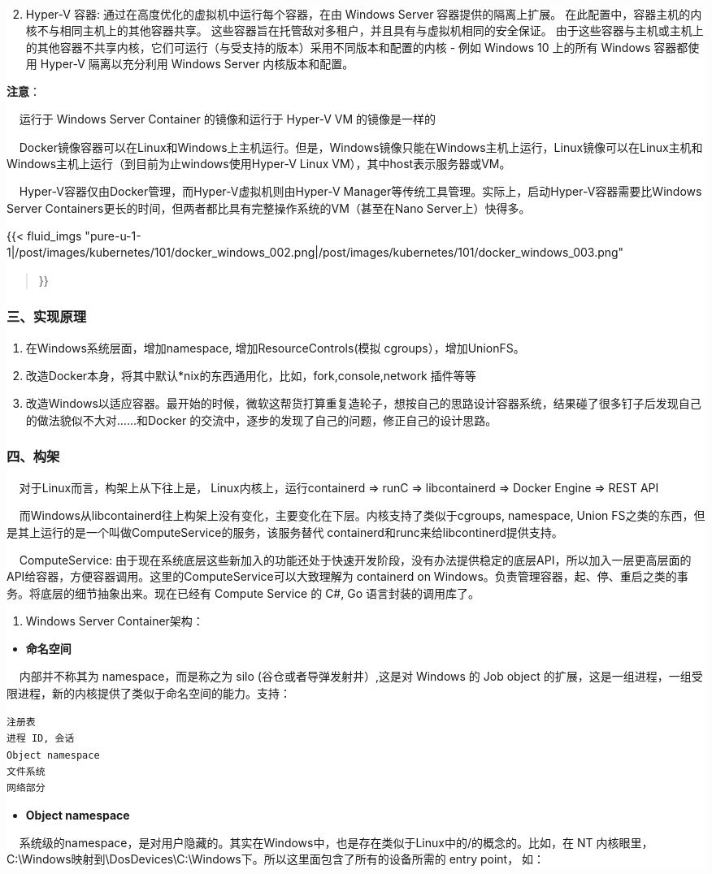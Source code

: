 2. Hyper-V 容器:  通过在高度优化的虚拟机中运行每个容器，在由 Windows Server 容器提供的隔离上扩展。 在此配置中，容器主机的内核不与相同主机上的其他容器共享。 这些容器旨在托管敌对多租户，并且具有与虚拟机相同的安全保证。 由于这些容器与主机或主机上的其他容器不共享内核，它们可运行（与受支持的版本）采用不同版本和配置的内核 - 例如 Windows 10 上的所有 Windows 容器都使用 Hyper-V 隔离以充分利用 Windows Server 内核版本和配置。

**注意**：

&nbsp;&nbsp;&nbsp;&nbsp;运行于 Windows Server Container 的镜像和运行于 Hyper-V VM 的镜像是一样的

&nbsp;&nbsp;&nbsp;&nbsp;Docker镜像容器可以在Linux和Windows上主机运行。但是，Windows镜像只能在Windows主机上运行，Linux镜像可以在Linux主机和Windows主机上运行（到目前为止windows使用Hyper-V Linux VM），其中host表示服务器或VM。

&nbsp;&nbsp;&nbsp;&nbsp;Hyper-V容器仅由Docker管理，而Hyper-V虚拟机则由Hyper-V Manager等传统工具管理。实际上，启动Hyper-V容器需要比Windows Server Containers更长的时间，但两者都比具有完整操作系统的VM（甚至在Nano Server上）快得多。

 {{< fluid_imgs
    "pure-u-1-1|/post/images/kubernetes/101/docker_windows_002.png|/post/images/kubernetes/101/docker_windows_003.png"
>}}

### 三、实现原理

1. 在Windows系统层面，增加namespace, 增加ResourceControls(模拟 cgroups），增加UnionFS。

2. 改造Docker本身，将其中默认*nix的东西通用化，比如，fork,console,network 插件等等

3. 改造Windows以适应容器。最开始的时候，微软这帮货打算重复造轮子，想按自己的思路设计容器系统，结果碰了很多钉子后发现自己的做法貌似不大对……和Docker 的交流中，逐步的发现了自己的问题，修正自己的设计思路。



### 四、构架

&nbsp;&nbsp;&nbsp;&nbsp;对于Linux而言，构架上从下往上是， Linux内核上，运行containerd => runC => libcontainerd => Docker Engine => REST API

&nbsp;&nbsp;&nbsp;&nbsp;而Windows从libcontainerd往上构架上没有变化，主要变化在下层。内核支持了类似于cgroups, namespace, Union FS之类的东西，但是其上运行的是一个叫做ComputeService的服务，该服务替代 containerd和runc来给libcontinerd提供支持。

&nbsp;&nbsp;&nbsp;&nbsp;ComputeService: 由于现在系统底层这些新加入的功能还处于快速开发阶段，没有办法提供稳定的底层API，所以加入一层更高层面的API给容器，方便容器调用。这里的ComputeService可以大致理解为 containerd on Windows。负责管理容器，起、停、重启之类的事务。将底层的细节抽象出来。现在已经有 Compute Service 的 C#, Go 语言封装的调用库了。


1. Windows Server Container架构：

* **命名空间** 

&nbsp;&nbsp;&nbsp;&nbsp;内部并不称其为 namespace，而是称之为 silo (谷仓或者导弹发射井）,这是对 Windows 的 Job object 的扩展，这是一组进程，一组受限进程，新的内核提供了类似于命名空间的能力。支持：

    注册表
    进程 ID, 会话
    Object namespace
    文件系统
    网络部分

* **Object namespace**

&nbsp;&nbsp;&nbsp;&nbsp;系统级的namespace，是对用户隐藏的。其实在Windows中，也是存在类似于Linux中的/的概念的。比如，在 NT 内核眼里，C:\Windows映射到\DosDevices\C:\Windows下。所以这里面包含了所有的设备所需的 entry point， 如：
